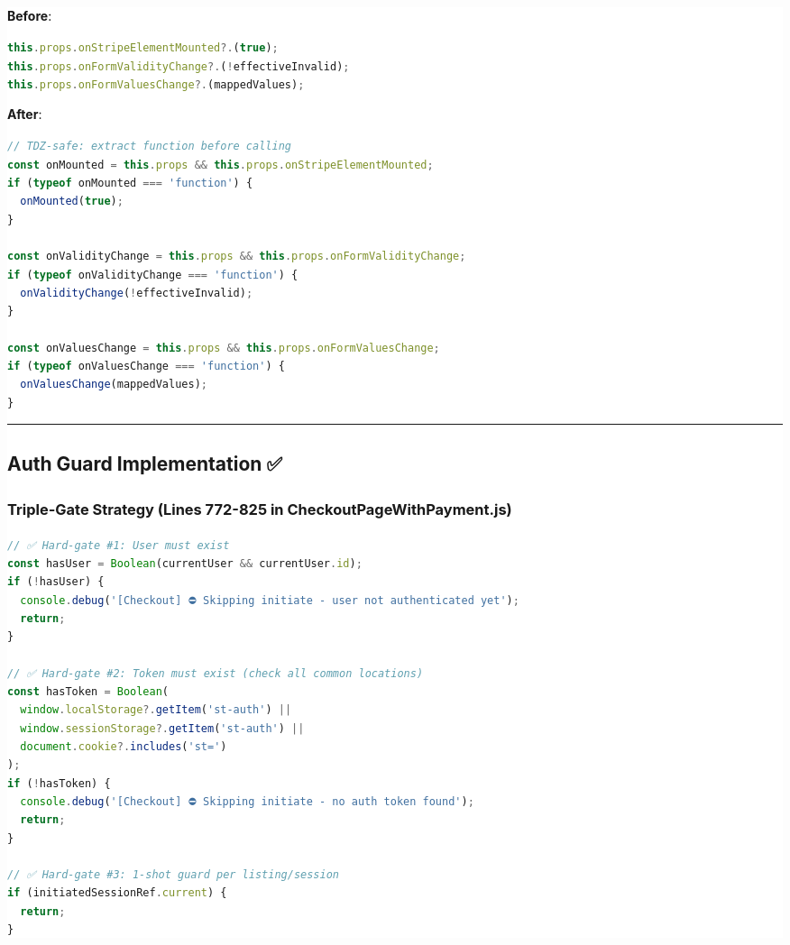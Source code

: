 **Before**:
```javascript
this.props.onStripeElementMounted?.(true);
this.props.onFormValidityChange?.(!effectiveInvalid);
this.props.onFormValuesChange?.(mappedValues);
```

**After**:
```javascript
// TDZ-safe: extract function before calling
const onMounted = this.props && this.props.onStripeElementMounted;
if (typeof onMounted === 'function') {
  onMounted(true);
}

const onValidityChange = this.props && this.props.onFormValidityChange;
if (typeof onValidityChange === 'function') {
  onValidityChange(!effectiveInvalid);
}

const onValuesChange = this.props && this.props.onFormValuesChange;
if (typeof onValuesChange === 'function') {
  onValuesChange(mappedValues);
}
```

---

## Auth Guard Implementation ✅

### Triple-Gate Strategy (Lines 772-825 in CheckoutPageWithPayment.js)

```javascript
// ✅ Hard-gate #1: User must exist
const hasUser = Boolean(currentUser && currentUser.id);
if (!hasUser) {
  console.debug('[Checkout] ⛔ Skipping initiate - user not authenticated yet');
  return;
}

// ✅ Hard-gate #2: Token must exist (check all common locations)
const hasToken = Boolean(
  window.localStorage?.getItem('st-auth') || 
  window.sessionStorage?.getItem('st-auth') || 
  document.cookie?.includes('st=')
);
if (!hasToken) {
  console.debug('[Checkout] ⛔ Skipping initiate - no auth token found');
  return;
}

// ✅ Hard-gate #3: 1-shot guard per listing/session
if (initiatedSessionRef.current) {
  return;
}
```
